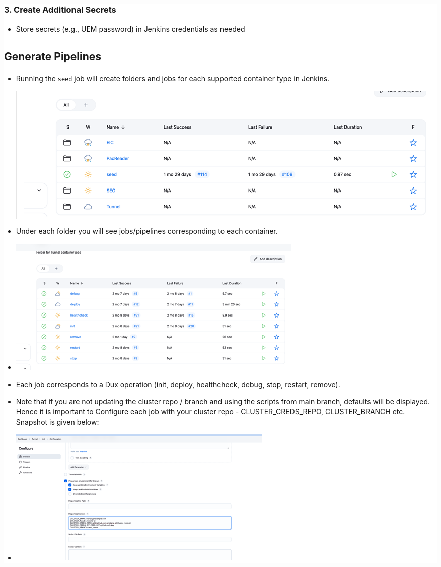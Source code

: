 ### 3. Create Additional Secrets

- Store secrets (e.g., UEM password) in Jenkins credentials as needed

## Generate Pipelines

- Running the `seed` job will create folders and jobs for each supported
  container type in Jenkins.

> ![](./images/media/image3.png)

- Under each folder you will see jobs/pipelines corresponding to each
  container.

- ![](./images/media/image4.png)

- Each job corresponds to a Dux operation (init, deploy, healthcheck,
  debug, stop, restart, remove).

- Note that if you are not updating the cluster repo / branch and using
  the scripts from main branch, defaults will be displayed. Hence it is
  important to Configure each job with your cluster repo -
  CLUSTER_CREDS_REPO, CLUSTER_BRANCH etc. Snapshot is given below:

- ![](./images/media/image5.png)
